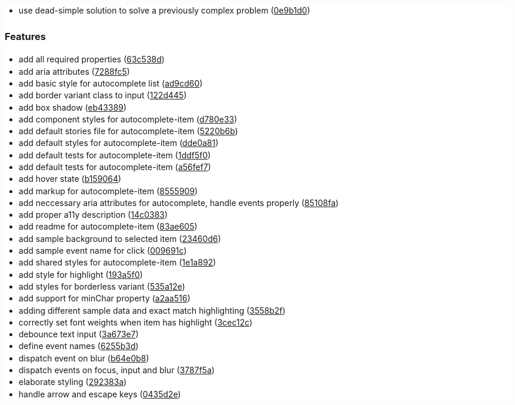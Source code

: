 - use dead-simple solution to solve a previously complex problem ([0e9b1d0](https://github.com/sbb-design-systems/lyne-components/commit/0e9b1d0a29a82d4745ee32da364ad966428adb7f))

### Features

- add all required properties ([63c538d](https://github.com/sbb-design-systems/lyne-components/commit/63c538d43e5a564caff95aa9e5b5f0849033cd01))
- add aria attributes ([7288fc5](https://github.com/sbb-design-systems/lyne-components/commit/7288fc505224727793defdf95c88be93893c817f))
- add basic style for autocomplete list ([ad9cd60](https://github.com/sbb-design-systems/lyne-components/commit/ad9cd60a62b072607d5d062e1156f2a5432313a8))
- add border variant class to input ([122d445](https://github.com/sbb-design-systems/lyne-components/commit/122d445c940ddd21a6684ba3f89726942ddfb73f))
- add box shadow ([eb43389](https://github.com/sbb-design-systems/lyne-components/commit/eb43389d3985398d3e6e92cc9b07523168ff19f5))
- add component styles for autocomplete-item ([d780e33](https://github.com/sbb-design-systems/lyne-components/commit/d780e33eb6cd1ee233d27ca295da181ff5dc233a))
- add default stories file for autocomplete-item ([5220b6b](https://github.com/sbb-design-systems/lyne-components/commit/5220b6b631fde599abfafb745f33a1396d9159e2))
- add default styles for autocomplete-item ([dde0a81](https://github.com/sbb-design-systems/lyne-components/commit/dde0a81ad18a66c1341497be00310bfe6fa9f3c4))
- add default tests for autocomplete-item ([1ddf5f0](https://github.com/sbb-design-systems/lyne-components/commit/1ddf5f0af26c092c251a79229043e492053ca92a))
- add default tests for autocomplete-item ([a56fef7](https://github.com/sbb-design-systems/lyne-components/commit/a56fef765a2fd5f988ef5328f4040b5af2dcf28f))
- add hover state ([b159064](https://github.com/sbb-design-systems/lyne-components/commit/b1590645d7b830b3be59b16f23dea2c825621f21))
- add markup for autocomplete-item ([8555909](https://github.com/sbb-design-systems/lyne-components/commit/85559094cceff7440b770c2a715edd63e696462a))
- add neccessary aria attributes for autocomplete, handle events properly ([85108fa](https://github.com/sbb-design-systems/lyne-components/commit/85108fad959cbd2bfb22e3e0077ecdaa54294641))
- add proper a11y description ([14c0383](https://github.com/sbb-design-systems/lyne-components/commit/14c0383614a94e9740b587a1a386fae6b1bc6989))
- add readme for autocomplete-item ([83ae605](https://github.com/sbb-design-systems/lyne-components/commit/83ae6054cb988f9255956a99d68fa921ba558c9e))
- add sample background to selected item ([23460d6](https://github.com/sbb-design-systems/lyne-components/commit/23460d62375b3555ea845b3028d324328fa9ef70))
- add sample event name for click ([009691c](https://github.com/sbb-design-systems/lyne-components/commit/009691c9f0c0ac664cf7659a1173e9c21d12284f))
- add shared styles for autocomplete-item ([1e1a892](https://github.com/sbb-design-systems/lyne-components/commit/1e1a8922449bbef5a710689d373014055ecac4fc))
- add style for highlight ([193a5f0](https://github.com/sbb-design-systems/lyne-components/commit/193a5f0892c4ced20852e30513085ca32252b145))
- add styles for borderless variant ([535a12e](https://github.com/sbb-design-systems/lyne-components/commit/535a12e467c00ed9b15a36c2d38eb7199f7e2502))
- add support for minChar property ([a2aa516](https://github.com/sbb-design-systems/lyne-components/commit/a2aa516aaf9575cf596becb20f23529fcdac4930))
- adding different sample data and exact match highlighting ([3558b2f](https://github.com/sbb-design-systems/lyne-components/commit/3558b2fe94a2f5f5e0927c797caf2b605bb159bb))
- correctly set font weights when item has highlight ([3cec12c](https://github.com/sbb-design-systems/lyne-components/commit/3cec12c618f0d7eb3dd550b0bd07059b164d5778))
- debounce text input ([3a673e7](https://github.com/sbb-design-systems/lyne-components/commit/3a673e7a38d469059559f1af1cd03289b13656f4))
- define event names ([6255b3d](https://github.com/sbb-design-systems/lyne-components/commit/6255b3d913df96f8d9c33ba14a200af86f46e93c))
- dispatch event on blur ([b64e0b8](https://github.com/sbb-design-systems/lyne-components/commit/b64e0b853acd92a47d5516659947674c863c2580))
- dispatch events on focus, input and blur ([3787f5a](https://github.com/sbb-design-systems/lyne-components/commit/3787f5a789e515ee33d7e18f3ce94b1b368de162))
- elaborate styling ([292383a](https://github.com/sbb-design-systems/lyne-components/commit/292383a5b33047511d0bf953ac53f9f9c12ddfc8))
- handle arrow and escape keys ([0435d2e](https://github.com/sbb-design-systems/lyne-components/commit/0435d2e53eb7d3e85dd15c08a02d6fb79ebf999d))